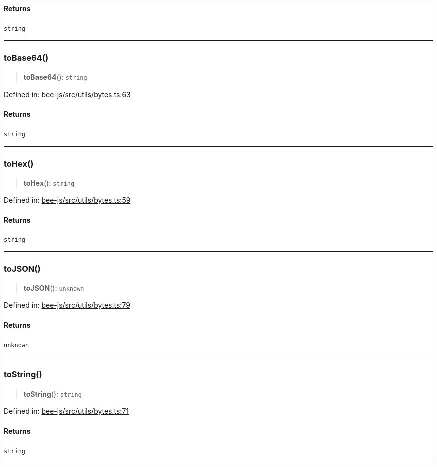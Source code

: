 #### Returns

`string`

***

### toBase64()

> **toBase64**(): `string`

Defined in: [bee-js/src/utils/bytes.ts:63](https://github.com/ethersphere/bee-js/blob/3abbe2b1b264d6b586511a56e93badb2236bd09d/src/utils/bytes.ts#L63)

#### Returns

`string`

***

### toHex()

> **toHex**(): `string`

Defined in: [bee-js/src/utils/bytes.ts:59](https://github.com/ethersphere/bee-js/blob/3abbe2b1b264d6b586511a56e93badb2236bd09d/src/utils/bytes.ts#L59)

#### Returns

`string`

***

### toJSON()

> **toJSON**(): `unknown`

Defined in: [bee-js/src/utils/bytes.ts:79](https://github.com/ethersphere/bee-js/blob/3abbe2b1b264d6b586511a56e93badb2236bd09d/src/utils/bytes.ts#L79)

#### Returns

`unknown`

***

### toString()

> **toString**(): `string`

Defined in: [bee-js/src/utils/bytes.ts:71](https://github.com/ethersphere/bee-js/blob/3abbe2b1b264d6b586511a56e93badb2236bd09d/src/utils/bytes.ts#L71)

#### Returns

`string`

***
